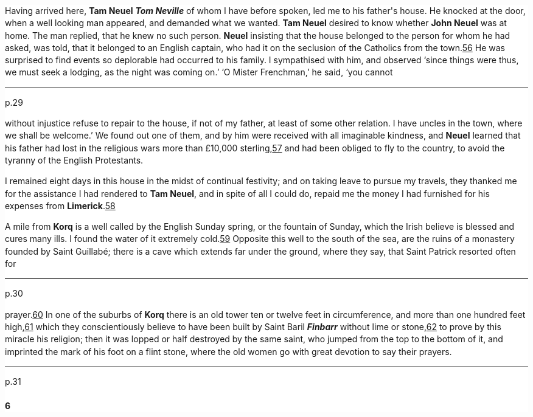 
Having arrived here, **Tam Neuel** ***Tom Neville*** of whom I have before spoken, led me to his father's house. He knocked at the door, when a well looking man appeared, and demanded what we wanted. **Tam Neuel** desired to know whether **John Neuel** was at home. The man replied, that he knew no such person. **Neuel** insisting that the house belonged to the person for whom he had asked, was told, that it belonged to an English captain, who had it on the seclusion of the Catholics from the town.[56](javascript:footNote('T100076/note056.html')) He was surprised to find events so deplorable had occurred to his family. I sympathised with him, and observed ‘since things were thus, we must seek a lodging, as the night was coming on.’ ‘O Mister Frenchman,’ he said, ‘you cannot 



---

p.29



without injustice refuse to repair to the house, if not of my father, at least of some other relation. I have uncles in the town, where we shall be welcome.’ We found out one of them, and by him were received with all imaginable kindness, and **Neuel** learned that his father had lost in the religious wars more than £10,000 sterling,[57](javascript:footNote('T100076/note057.html')) and had been obliged to fly to the country, to avoid the tyranny of the English Protestants.


I remained eight days in this house in the midst of continual festivity; and on taking leave to pursue my travels, they thanked me for the assistance I had rendered to **Tam Neuel**, and in spite of all I could do, repaid me the money I had furnished for his expenses from **Limerick**.[58](javascript:footNote('T100076/note058.html'))


A mile from **Korq** is a well called by the English Sunday spring, or the fountain of Sunday, which the Irish believe is blessed and cures many ills. I found the water of it extremely cold.[59](javascript:footNote('T100076/note059.html')) Opposite this well to the south of the sea, are the ruins of a monastery founded by Saint Guillabé; there is a cave which extends far under the ground, where they say, that Saint Patrick resorted often for



---

p.30



prayer.[60](javascript:footNote('T100076/note060.html')) In one of the suburbs of **Korq** there is an old tower ten or twelve feet in circumference, and more than one hundred feet high,[61](javascript:footNote('T100076/note061.html')) which they conscientiously believe to have been built by Saint Baril ***Finbarr*** without lime or stone,[62](javascript:footNote('T100076/note062.html')) to prove by this miracle his religion; then it was lopped or half destroyed by the same saint, who jumped from the top to the bottom of it, and imprinted the mark of his foot on a flint stone, where the old women go with great devotion to say their prayers.




---

p.31


#### 6

